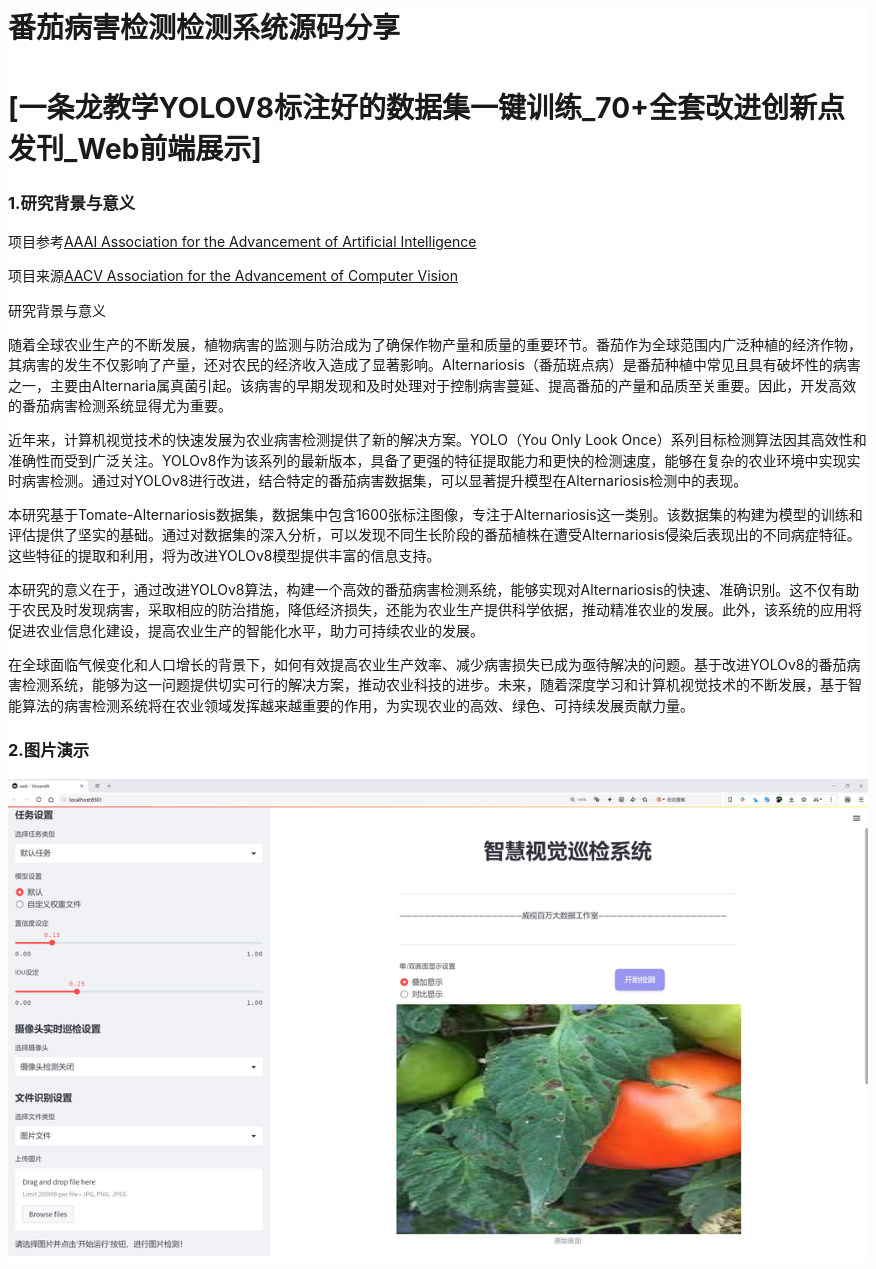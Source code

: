 # 番茄病害检测检测系统源码分享
 # [一条龙教学YOLOV8标注好的数据集一键训练_70+全套改进创新点发刊_Web前端展示]

### 1.研究背景与意义

项目参考[AAAI Association for the Advancement of Artificial Intelligence](https://gitee.com/qunmasj/projects)

项目来源[AACV Association for the Advancement of Computer Vision](https://kdocs.cn/l/cszuIiCKVNis)

研究背景与意义

随着全球农业生产的不断发展，植物病害的监测与防治成为了确保作物产量和质量的重要环节。番茄作为全球范围内广泛种植的经济作物，其病害的发生不仅影响了产量，还对农民的经济收入造成了显著影响。Alternariosis（番茄斑点病）是番茄种植中常见且具有破坏性的病害之一，主要由Alternaria属真菌引起。该病害的早期发现和及时处理对于控制病害蔓延、提高番茄的产量和品质至关重要。因此，开发高效的番茄病害检测系统显得尤为重要。

近年来，计算机视觉技术的快速发展为农业病害检测提供了新的解决方案。YOLO（You Only Look Once）系列目标检测算法因其高效性和准确性而受到广泛关注。YOLOv8作为该系列的最新版本，具备了更强的特征提取能力和更快的检测速度，能够在复杂的农业环境中实现实时病害检测。通过对YOLOv8进行改进，结合特定的番茄病害数据集，可以显著提升模型在Alternariosis检测中的表现。

本研究基于Tomate-Alternariosis数据集，数据集中包含1600张标注图像，专注于Alternariosis这一类别。该数据集的构建为模型的训练和评估提供了坚实的基础。通过对数据集的深入分析，可以发现不同生长阶段的番茄植株在遭受Alternariosis侵染后表现出的不同病症特征。这些特征的提取和利用，将为改进YOLOv8模型提供丰富的信息支持。

本研究的意义在于，通过改进YOLOv8算法，构建一个高效的番茄病害检测系统，能够实现对Alternariosis的快速、准确识别。这不仅有助于农民及时发现病害，采取相应的防治措施，降低经济损失，还能为农业生产提供科学依据，推动精准农业的发展。此外，该系统的应用将促进农业信息化建设，提高农业生产的智能化水平，助力可持续农业的发展。

在全球面临气候变化和人口增长的背景下，如何有效提高农业生产效率、减少病害损失已成为亟待解决的问题。基于改进YOLOv8的番茄病害检测系统，能够为这一问题提供切实可行的解决方案，推动农业科技的进步。未来，随着深度学习和计算机视觉技术的不断发展，基于智能算法的病害检测系统将在农业领域发挥越来越重要的作用，为实现农业的高效、绿色、可持续发展贡献力量。

### 2.图片演示

![1.png](1.png)
